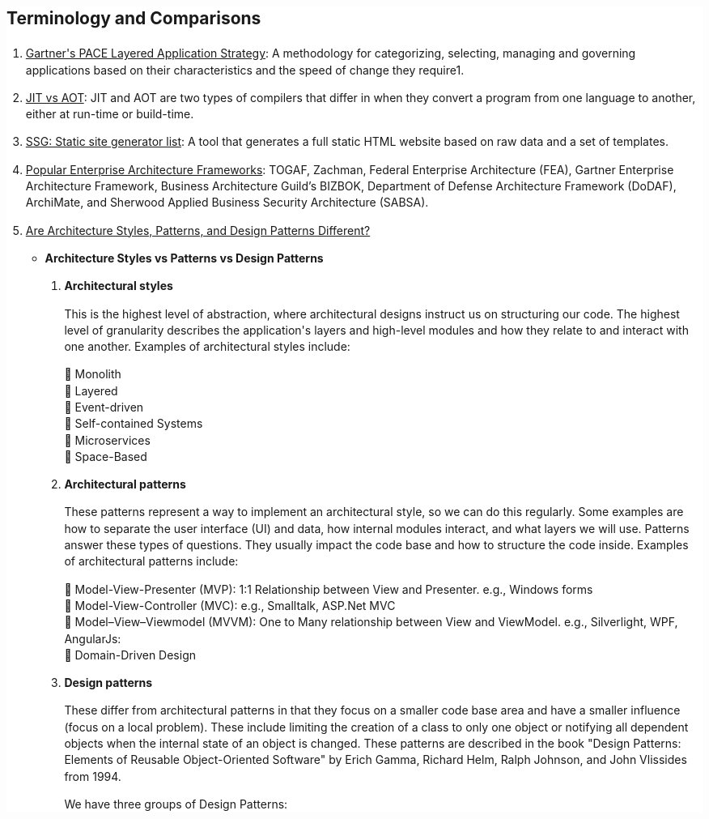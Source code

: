## Terminology and Comparisons

1. [Gartner's PACE Layered Application Strategy](https://cio-wiki.org/wiki/Gartner%27s_PACE_Layered_Application_Strategy): A methodology for categorizing, selecting, managing and governing applications based on their characteristics and the speed of change they require1.
1. [JIT vs AOT](https://stackoverflow.com/questions/32653951/when-does-ahead-of-time-aot-compilation-happen): JIT and AOT are two types of compilers that differ in when they convert a program from one language to another, either at run-time or build-time.
1. [SSG: Static site generator list](https://jamstack.org/generators/): A tool that generates a full static HTML website based on raw data and a set of templates.
1. [Popular Enterprise Architecture Frameworks](https://dzone.com/articles/popular-enterprise-architecture-frameworks): TOGAF, Zachman, Federal Enterprise Architecture (FEA), Gartner Enterprise Architecture Framework, Business Architecture Guild’s BIZBOK, Department of Defense Architecture Framework (DoDAF), ArchiMate, and Sherwood Applied Business Security Architecture (SABSA).
1. [Are Architecture Styles, Patterns, and Design Patterns Different?](https://x.com/milan_milanovic/status/1747683090598711725?s=20)

    - **Architecture Styles vs Patterns vs Design Patterns**

        1. **Architectural styles**

            This is the highest level of abstraction, where architectural designs instruct us on structuring our code. The highest level of granularity describes the application's layers and high-level modules and how they relate to and interact with one another. Examples of architectural styles include:
            
            🔹 Monolith  
            🔹 Layered  
            🔹 Event-driven  
            🔹 Self-contained Systems  
            🔹 Microservices  
            🔹 Space-Based

        2. **Architectural patterns**

            These patterns represent a way to implement an architectural style, so we can do this regularly. Some examples are how to separate the user interface (UI) and data, how internal modules interact, and what layers we will use. Patterns answer these types of questions. They usually impact the code base and how to structure the code inside. Examples of architectural patterns include:

            🔹 Model-View-Presenter (MVP): 1:1 Relationship between View and Presenter. e.g., Windows forms  
            🔹 Model-View-Controller (MVC): e.g., Smalltalk, ASP.Net MVC  
            🔹 Model–View–Viewmodel (MVVM): One to Many relationship between View and ViewModel. e.g., Silverlight, WPF, AngularJs:  
            🔹 Domain-Driven Design

        3. **Design patterns**

            These differ from architectural patterns in that they focus on a smaller code base area and have a smaller influence (focus on a local problem). These include limiting the creation of a class to only one object or notifying all dependent objects when the internal state of an object is changed. These patterns are described in the book "Design Patterns: Elements of Reusable Object-Oriented Software" by Erich Gamma, Richard Helm, Ralph Johnson, and John Vlissides from 1994.

            We have three groups of Design Patterns:
